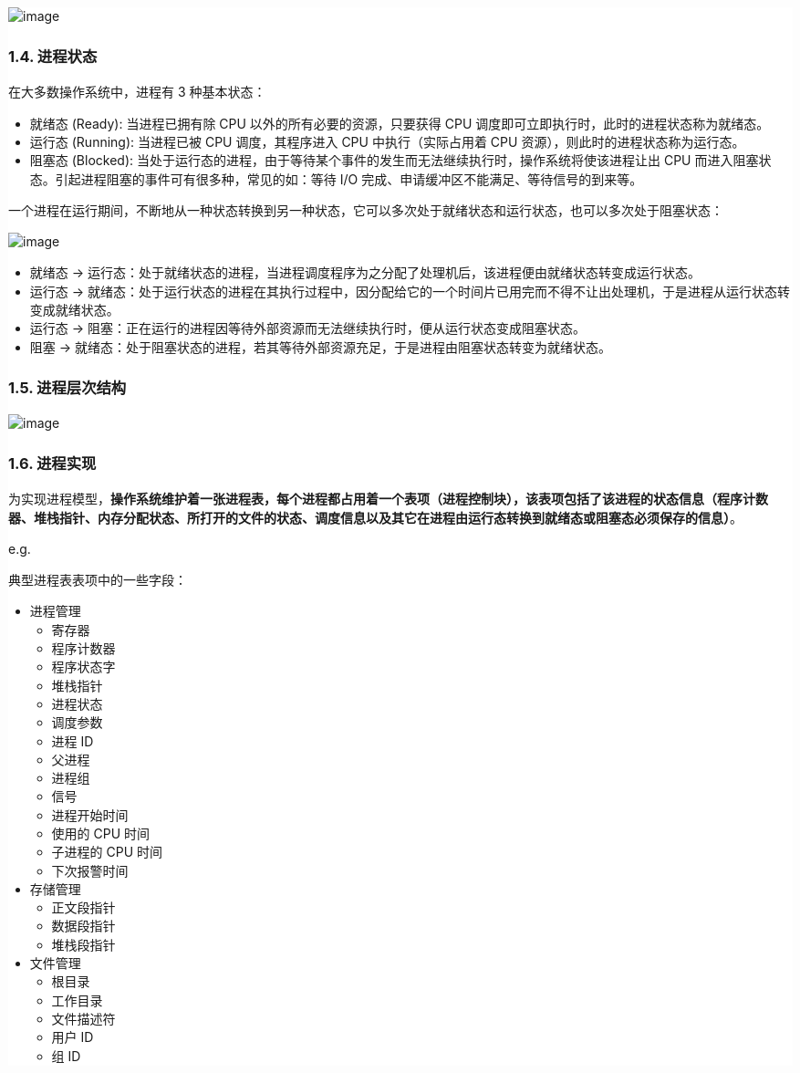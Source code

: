 

![image](http://img.cdn.firejq.com/jpg/2019/9/7/4ab88bcacd0a914b318b55c9b2e6ad20.jpg)

### 1.4. 进程状态

在大多数操作系统中，进程有 3 种基本状态：

- 就绪态 (Ready): 当进程已拥有除 CPU 以外的所有必要的资源，只要获得 CPU 调度即可立即执行时，此时的进程状态称为就绪态。
- 运行态 (Running): 当进程已被 CPU 调度，其程序进入 CPU 中执行（实际占用着 CPU 资源），则此时的进程状态称为运行态。
- 阻塞态 (Blocked): 当处于运行态的进程，由于等待某个事件的发生而无法继续执行时，操作系统将使该进程让出 CPU 而进入阻塞状态。引起进程阻塞的事件可有很多种，常见的如：等待 I/O 完成、申请缓冲区不能满足、等待信号的到来等。

一个进程在运行期间，不断地从一种状态转换到另一种状态，它可以多次处于就绪状态和运行状态，也可以多次处于阻塞状态：

![image](http://img.cdn.firejq.com/jpg/2019/9/7/8866a2adef5608d0cf04da6f6853bb89.jpg)

- 就绪态 → 运行态：处于就绪状态的进程，当进程调度程序为之分配了处理机后，该进程便由就绪状态转变成运行状态。
- 运行态 → 就绪态：处于运行状态的进程在其执行过程中，因分配给它的一个时间片已用完而不得不让出处理机，于是进程从运行状态转变成就绪状态。
- 运行态 → 阻塞：正在运行的进程因等待外部资源而无法继续执行时，便从运行状态变成阻塞状态。
- 阻塞 → 就绪态：处于阻塞状态的进程，若其等待外部资源充足，于是进程由阻塞状态转变为就绪状态。

### 1.5. 进程层次结构



![image](http://img.cdn.firejq.com/jpg/2019/9/7/4f681840a6f674db18a30f3bfda2f316.jpg)

### 1.6. 进程实现

为实现进程模型，**操作系统维护着一张进程表，每个进程都占用着一个表项（进程控制块），该表项包括了该进程的状态信息（程序计数器、堆栈指针、内存分配状态、所打开的文件的状态、调度信息以及其它在进程由运行态转换到就绪态或阻塞态必须保存的信息）**。

e.g.

典型进程表表项中的一些字段：
- 进程管理
  - 寄存器
  - 程序计数器
  - 程序状态字
  - 堆栈指针
  - 进程状态
  - 调度参数
  - 进程 ID
  - 父进程
  - 进程组
  - 信号
  - 进程开始时间
  - 使用的 CPU 时间
  - 子进程的 CPU 时间
  - 下次报警时间
- 存储管理
  - 正文段指针
  - 数据段指针
  - 堆栈段指针
- 文件管理
  - 根目录
  - 工作目录
  - 文件描述符
  - 用户 ID
  - 组 ID
